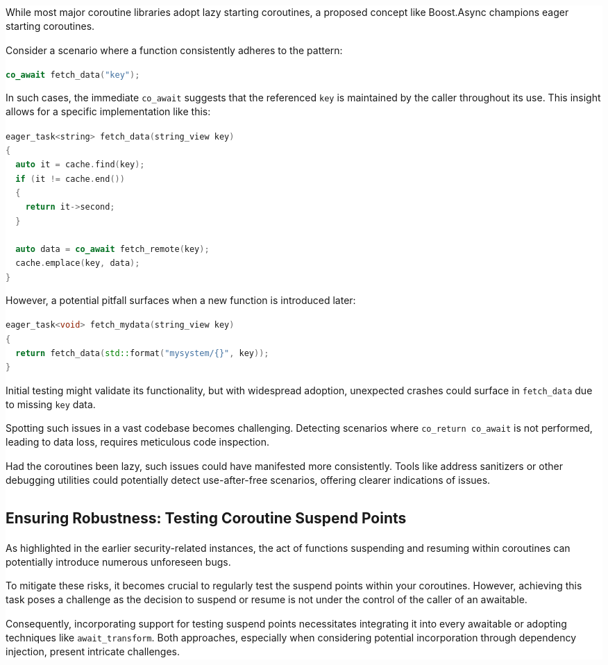 While most major coroutine libraries adopt lazy starting coroutines, a proposed concept like Boost.Async champions eager starting coroutines.

Consider a scenario where a function consistently adheres to the pattern:

```cpp
co_await fetch_data("key");
```

In such cases, the immediate `co_await` suggests that the referenced `key` is maintained by the caller throughout its use. This insight allows for a specific implementation like this:

```cpp
eager_task<string> fetch_data(string_view key)
{
  auto it = cache.find(key);
  if (it != cache.end())
  {
    return it->second;
  }

  auto data = co_await fetch_remote(key);
  cache.emplace(key, data);
}
```

However, a potential pitfall surfaces when a new function is introduced later:

```cpp
eager_task<void> fetch_mydata(string_view key)
{
  return fetch_data(std::format("mysystem/{}", key));
}
```

Initial testing might validate its functionality, but with widespread adoption, unexpected crashes could surface in `fetch_data` due to missing `key` data.

Spotting such issues in a vast codebase becomes challenging. Detecting scenarios where `co_return co_await` is not performed, leading to data loss, requires meticulous code inspection.

Had the coroutines been lazy, such issues could have manifested more consistently. Tools like address sanitizers or other debugging utilities could potentially detect use-after-free scenarios, offering clearer indications of issues.

## Ensuring Robustness: Testing Coroutine Suspend Points

As highlighted in the earlier security-related instances, the act of functions suspending and resuming within coroutines can potentially introduce numerous unforeseen bugs.

To mitigate these risks, it becomes crucial to regularly test the suspend points within your coroutines. However, achieving this task poses a challenge as the decision to suspend or resume is not under the control of the caller of an awaitable.

Consequently, incorporating support for testing suspend points necessitates integrating it into every awaitable or adopting techniques like `await_transform`. Both approaches, especially when considering potential incorporation through dependency injection, present intricate challenges.

